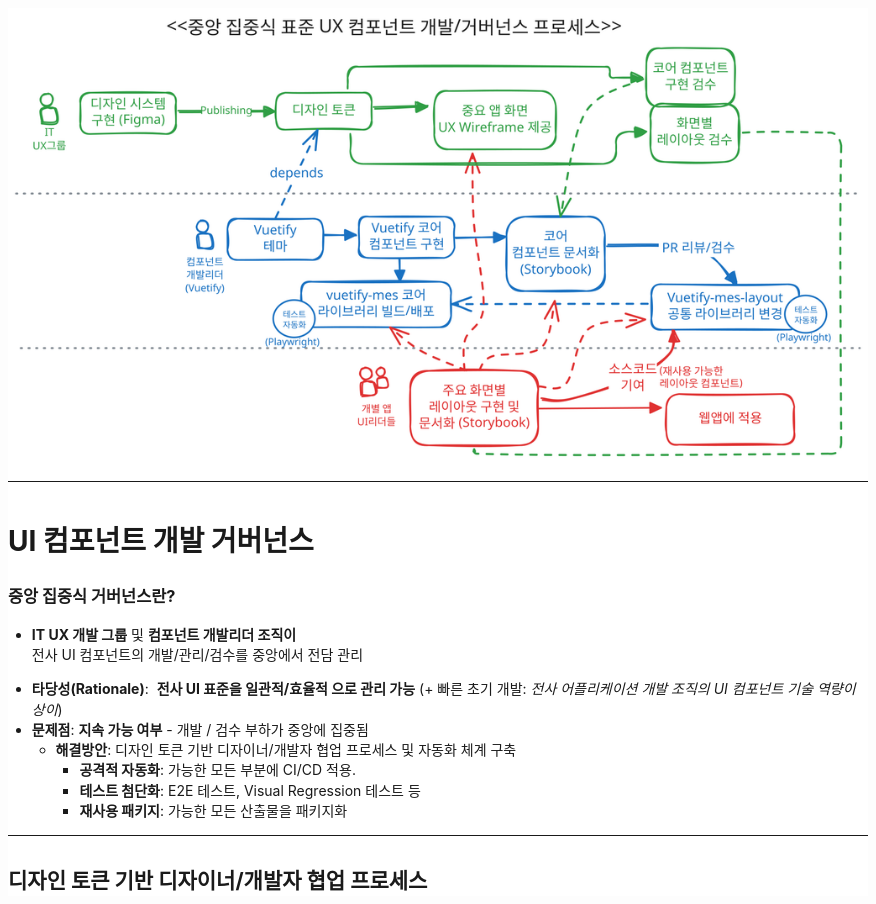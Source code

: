 ![](./images/ui-comp-gov.svg)

---

# UI 컴포넌트 개발 거버넌스

### 중앙 집중식 거버넌스란?

- **IT UX 개발 그룹** 및 **컴포넌트 개발리더 조직이** <br/>전사 UI 컴포넌트의 개발/관리/검수를 중앙에서 전담 관리
* **타당성(Rationale)**:  **전사 UI 표준을 일관적/효율적 으로 관리 가능**
	(+ 빠른 초기 개발: *전사 어플리케이션 개발 조직의 UI 컴포넌트 기술 역량이 상이*)
* **문제점**: **지속 가능 여부** - 개발 / 검수 부하가 중앙에 집중됨
	* **해결방안**: 디자인 토큰 기반 디자이너/개발자 협업 프로세스 및 자동화 체계 구축
		* **공격적 자동화**: 가능한 모든 부분에 CI/CD 적용.
		* **테스트 첨단화**: E2E 테스트, Visual Regression 테스트 등
		* **재사용 패키지**: 가능한 모든 산출물을 패키지화

---

## 디자인 토큰 기반 디자이너/개발자 협업 프로세스
